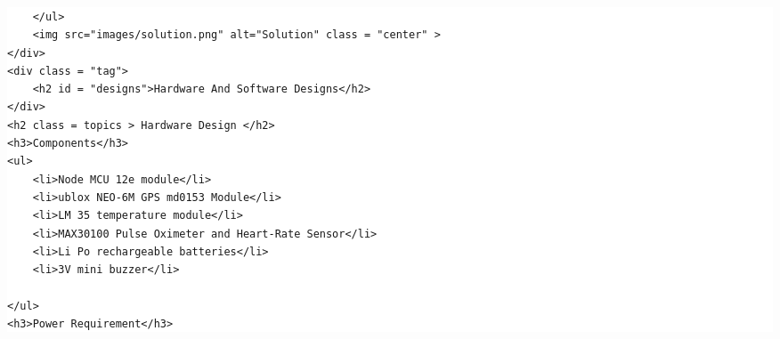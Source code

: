         </ul>
        <img src="images/solution.png" alt="Solution" class = "center" >
    </div>
    <div class = "tag">
        <h2 id = "designs">Hardware And Software Designs</h2>
    </div>
    <h2 class = topics > Hardware Design </h2>
    <h3>Components</h3>
    <ul>
        <li>Node MCU 12e module</li>
        <li>ublox NEO-6M GPS md0153 Module</li>
        <li>LM 35 temperature module</li>
        <li>MAX30100 Pulse Oximeter and Heart-Rate Sensor</li>
        <li>Li Po rechargeable batteries</li>
        <li>3V mini buzzer</li>
            
    </ul>
    <h3>Power Requirement</h3>